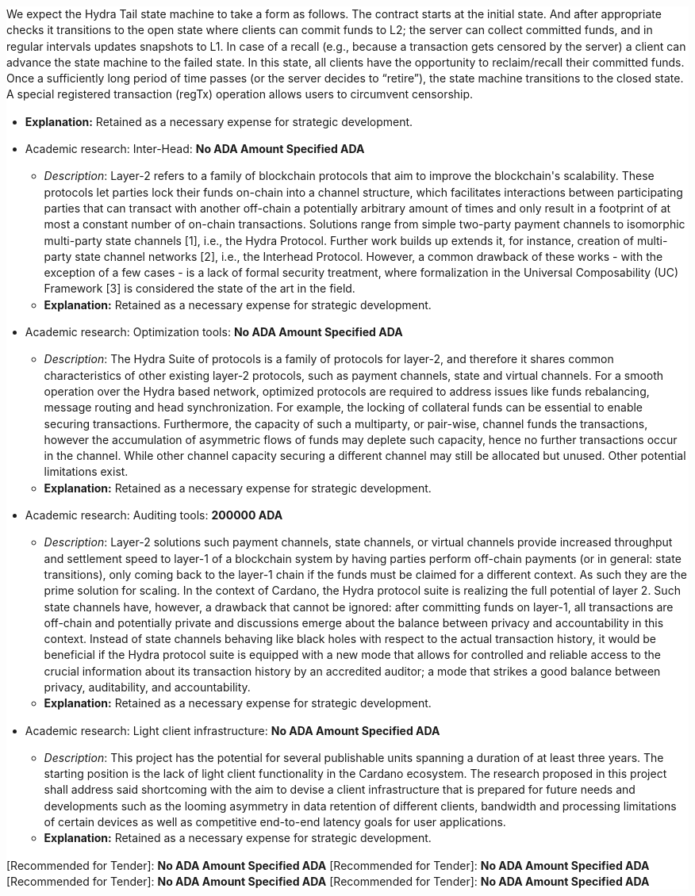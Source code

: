 We expect the Hydra Tail state machine to take a form as follows. The contract starts at the initial state. And after appropriate checks it transitions to the open state where clients can commit funds to L2; the server can collect committed funds, and in regular intervals updates snapshots to L1. In case of a recall (e.g., because a transaction gets censored by the server) a client can advance the state machine to the failed state. In this state, all clients have the opportunity to reclaim/recall their committed funds. Once a sufficiently long period of time passes (or the server decides to “retire”), the state machine transitions to the closed state. A special registered transaction (regTx) operation allows users to circumvent censorship.
  - **Explanation:** Retained as a necessary expense for strategic development.

- Academic research: Inter-Head: **No ADA Amount Specified ADA**
  - _Description_: Layer-2 refers to a family of blockchain protocols that aim to improve the blockchain's scalability. These protocols let parties lock their funds on-chain into a channel structure, which facilitates interactions between participating parties that can transact with another off-chain a potentially arbitrary amount of times and only result in a footprint of at most a constant number of on-chain transactions. Solutions range from simple two-party payment channels to isomorphic multi-party state channels [1], i.e., the Hydra Protocol. Further work builds up extends it, for instance, creation of multi-party state channel networks [2], i.e., the Interhead Protocol. However, a common drawback of these works - with the exception of a few cases - is a lack of formal security treatment, where formalization in the Universal Composability (UC) Framework [3] is considered the state of the art in the field. 
  - **Explanation:** Retained as a necessary expense for strategic development.

- Academic research: Optimization tools: **No ADA Amount Specified ADA**
  - _Description_: The Hydra Suite of protocols is a family of protocols for layer-2, and therefore it shares common characteristics of other existing layer-2 protocols, such as payment channels, state and virtual channels. For a smooth operation over the Hydra based network, optimized protocols are required to address issues like funds rebalancing, message routing and head synchronization. For example, the locking of collateral funds can be essential to enable securing transactions. Furthermore, the capacity of such a multiparty, or pair-wise, channel funds the transactions, however the accumulation of asymmetric flows of funds may deplete such capacity, hence no further transactions occur in the channel.  While other channel capacity securing a different channel may still be allocated but unused. Other potential limitations exist.
  - **Explanation:** Retained as a necessary expense for strategic development.

- Academic research: Auditing tools: **200000 ADA**
  - _Description_: Layer-2 solutions such payment channels, state channels, or virtual channels provide increased throughput and settlement speed to layer-1 of a blockchain system by having parties perform off-chain payments (or in general: state transitions), only coming back to the layer-1 chain if the funds must be claimed for a different context. As such they are the prime solution for scaling. In the context of Cardano, the Hydra protocol suite is realizing the full potential of layer 2. Such state channels have, however, a drawback that cannot be ignored: after committing funds on layer-1, all transactions are off-chain and potentially private and discussions emerge about the balance between privacy and accountability in this context. Instead of state channels behaving like black holes with respect to the actual transaction history, it would be beneficial if the Hydra protocol suite is equipped with a new mode that allows for controlled and reliable access to the crucial information about its transaction history by an accredited auditor; a mode that strikes a good balance between privacy, auditability, and accountability.
  - **Explanation:** Retained as a necessary expense for strategic development.

- Academic research: Light client infrastructure: **No ADA Amount Specified ADA**
  - _Description_: This project has the potential for several publishable units spanning a duration of at least three years. The starting position is the lack of light client functionality in the Cardano ecosystem. The research proposed in this project shall address said shortcoming with the aim to devise a client infrastructure that is prepared for future needs and developments such as the looming asymmetry in data retention of different clients, bandwidth and processing limitations of certain devices as well as competitive end-to-end latency goals for user applications.
  - **Explanation:** Retained as a necessary expense for strategic development.


[Recommended for Tender]: **No ADA Amount Specified ADA**
[Recommended for Tender]: **No ADA Amount Specified ADA**
[Recommended for Tender]: **No ADA Amount Specified ADA**
[Recommended for Tender]: **No ADA Amount Specified ADA**